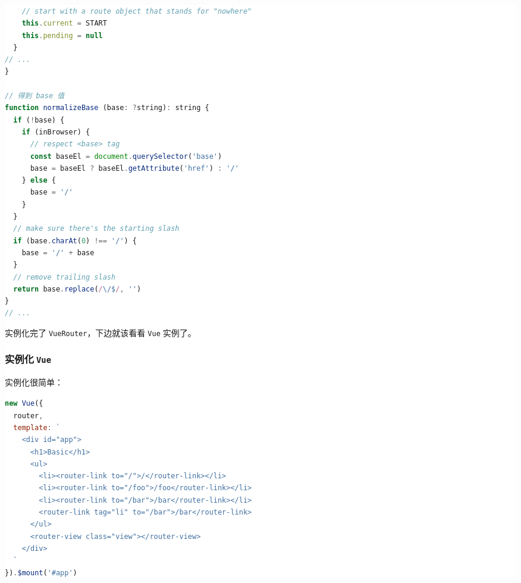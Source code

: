 ```js
    // start with a route object that stands for "nowhere"
    this.current = START
    this.pending = null
  }
// ...
}

// 得到 base 值
function normalizeBase (base: ?string): string {
  if (!base) {
    if (inBrowser) {
      // respect <base> tag
      const baseEl = document.querySelector('base')
      base = baseEl ? baseEl.getAttribute('href') : '/'
    } else {
      base = '/'
    }
  }
  // make sure there's the starting slash
  if (base.charAt(0) !== '/') {
    base = '/' + base
  }
  // remove trailing slash
  return base.replace(/\/$/, '')
}
// ...
```

实例化完了 `VueRouter`，下边就该看看 `Vue` 实例了。

### 实例化 `Vue`

实例化很简单：

```js
new Vue({
  router,
  template: `
    <div id="app">
      <h1>Basic</h1>
      <ul>
        <li><router-link to="/">/</router-link></li>
        <li><router-link to="/foo">/foo</router-link></li>
        <li><router-link to="/bar">/bar</router-link></li>
        <router-link tag="li" to="/bar">/bar</router-link>
      </ul>
      <router-view class="view"></router-view>
    </div>
  `
}).$mount('#app')
```
